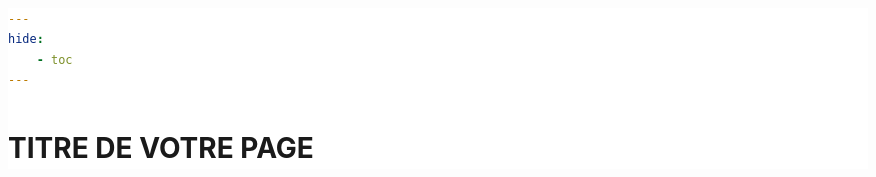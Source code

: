 ```yaml
---
hide:
    - toc
---
```


# TITRE DE VOTRE PAGE




<iframe class="iframe-forge" src="https://<github-username>.github.io/<nom_repertoire>/latest/catalogues/exemple/catalogue" width="100%" height="100%" frameborder="0" loading="lazy"></iframe>




<script>
function CatalogBack() {
        window.location.href = "https://github-username.github.io/nom_repertoire/latest/VOTRE_PAGE_VOISINE";
    }
</script>


[//]: # (NE PAS MODIFIER CI-DESSOUS ////////////)













































<style>
/*=== MISE EN FORME DE LA PAGE ORIGINALE ===*/    
:root {
    --back-color: #F3F3F3;
}
